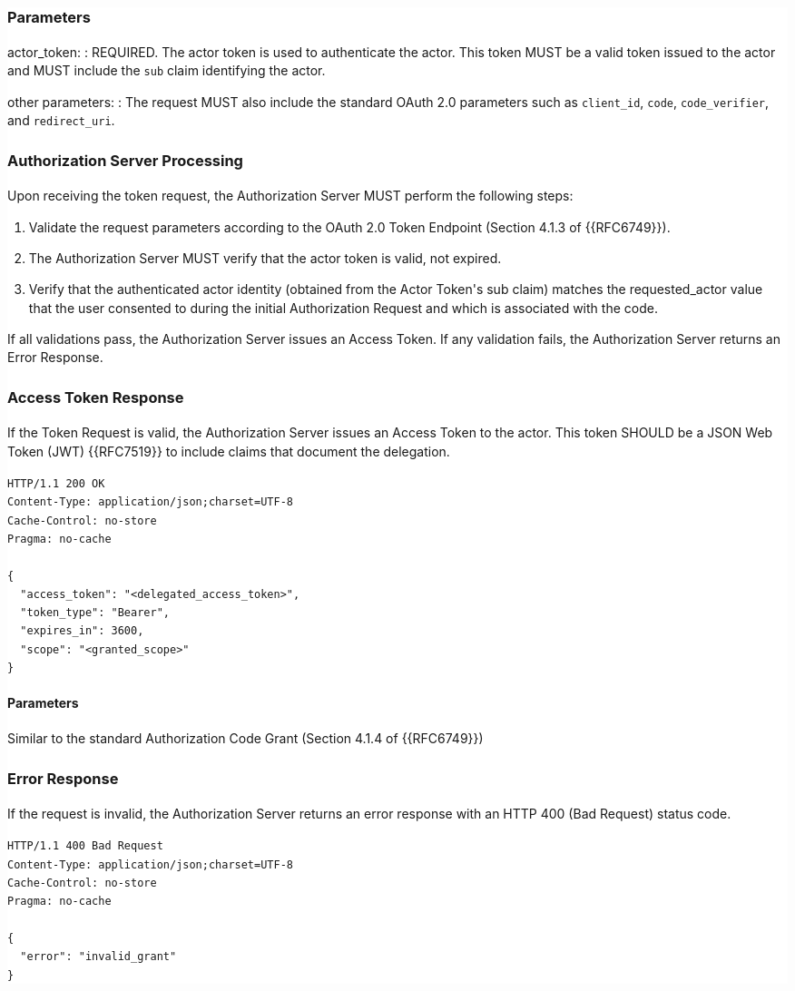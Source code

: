 ### Parameters

actor_token:
: REQUIRED. The actor token is used to authenticate the actor. This token MUST be a valid token issued to the actor and MUST include the `sub` claim identifying the actor.

other parameters:
: The request MUST also include the standard OAuth 2.0 parameters such as `client_id`, `code`, `code_verifier`, and `redirect_uri`.

### Authorization Server Processing

Upon receiving the token request, the Authorization Server MUST perform the following steps:

1. Validate the request parameters according to the OAuth 2.0 Token Endpoint (Section 4.1.3 of {{RFC6749}}).

2. The Authorization Server MUST verify that the actor token is valid, not expired.

2. Verify that the authenticated actor identity (obtained from the Actor Token's sub claim) matches the requested_actor value that the user consented to during the initial Authorization Request and which is associated with the code.

If all validations pass, the Authorization Server issues an Access Token. If any validation fails, the Authorization Server returns an Error Response.

### Access Token Response

If the Token Request is valid, the Authorization Server issues an Access Token to the actor. This token SHOULD be a JSON Web Token (JWT) {{RFC7519}} to include claims that document the delegation.

~~~
HTTP/1.1 200 OK
Content-Type: application/json;charset=UTF-8
Cache-Control: no-store
Pragma: no-cache

{
  "access_token": "<delegated_access_token>",
  "token_type": "Bearer",
  "expires_in": 3600,
  "scope": "<granted_scope>"
}
~~~

#### Parameters

Similar to the standard Authorization Code Grant (Section 4.1.4 of {{RFC6749}})

### Error Response

If the request is invalid, the Authorization Server returns an error response with an HTTP 400 (Bad Request) status code.

~~~
HTTP/1.1 400 Bad Request
Content-Type: application/json;charset=UTF-8
Cache-Control: no-store
Pragma: no-cache

{
  "error": "invalid_grant"
}
~~~
